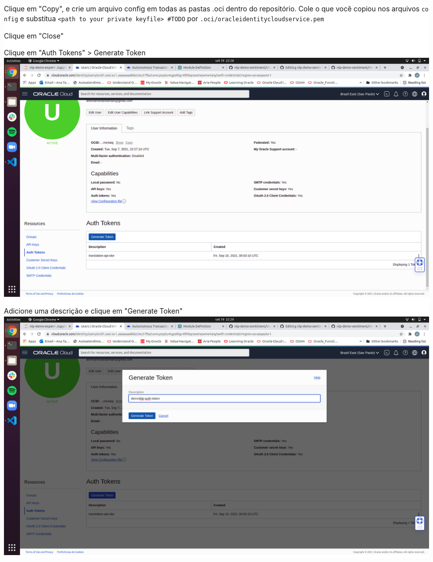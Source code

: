 Clique em "Copy", e crie um arquivo config em todas as pastas .oci dentro do repositório. Cole o que você copiou nos arquivos `config` e substitua `<path to your private keyfile> #TODO` por `.oci/oracleidentitycloudservice.pem`

Clique em "Close"

Clique em "Auth Tokens" > Generate Token
![alt_text](https://github.com/Anatamais-oracle/nlp-demo-sentiment/blob/master/images/Screenshot%20from%202021-09-19%2022-28-54.png)

Adicione uma descrição e clique em "Generate Token"
![alt_text](https://github.com/Anatamais-oracle/nlp-demo-sentiment/blob/master/images/Screenshot%20from%202021-09-19%2022-29-10.png)
